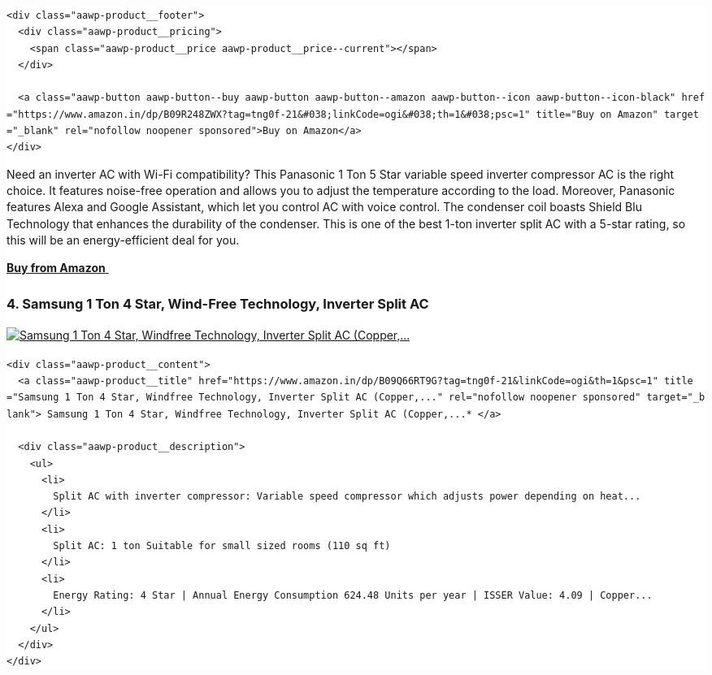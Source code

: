     <div class="aawp-product__footer">
      <div class="aawp-product__pricing">
        <span class="aawp-product__price aawp-product__price--current"></span>
      </div>
      
      <a class="aawp-button aawp-button--buy aawp-button aawp-button--amazon aawp-button--icon aawp-button--icon-black" href="https://www.amazon.in/dp/B09R248ZWX?tag=tng0f-21&#038;linkCode=ogi&#038;th=1&#038;psc=1" title="Buy on Amazon" target="_blank" rel="nofollow noopener sponsored">Buy on Amazon</a>
    </div>
  </div>
</div> Need an inverter AC with Wi-Fi compatibility? This Panasonic 1 Ton 5 Star variable speed inverter compressor AC is the right choice. It features noise-free operation and allows you to adjust the temperature according to the load. Moreover, Panasonic features Alexa and Google Assistant, which let you control AC with voice control. The condenser coil boasts Shield Blu Technology that enhances the durability of the condenser. This is one of the best 1-ton inverter split AC with a 5-star rating, so this will be an energy-efficient deal for you. 

<a href="https://www.amazon.in/Panasonic-Conditioner-Convertible-CS-CU-NU12XKYWA/dp/B09R248ZWX" target="_blank" rel="noopener"><strong>Buy from Amazon</strong> </a> 

### 4. Samsung 1 Ton 4 Star, Wind-Free Technology, Inverter Split AC

<div class="aawp">
  <div class="aawp-product aawp-product--horizontal"  data-aawp-product-id="B09Q66RT9G" data-aawp-product-title="Samsung 1 Ton 4 Star Windfree Technology Inverter Split AC  Copper Convertible 5-in-1 Cooling Mode Anti Bacteria Filter 2022 Model AR12BYMANWK Geo Plain" data-aawp-geotargeting="true" data-aawp-click-tracking="title">
    <div class="aawp-product__thumb">
      <a class="aawp-product__image-link"
           href="https://www.amazon.in/dp/B09Q66RT9G?tag=tng0f-21&linkCode=ogi&th=1&psc=1" title="Samsung 1 Ton 4 Star, Windfree Technology, Inverter Split AC (Copper,..." rel="nofollow noopener sponsored" target="_blank"> <img class="aawp-product__image" src="https://m.media-amazon.com/images/I/317WAY375LL._SL160_.jpg" alt="Samsung 1 Ton 4 Star, Windfree Technology, Inverter Split AC (Copper,..." /> </a>
    </div>
    
    <div class="aawp-product__content">
      <a class="aawp-product__title" href="https://www.amazon.in/dp/B09Q66RT9G?tag=tng0f-21&linkCode=ogi&th=1&psc=1" title="Samsung 1 Ton 4 Star, Windfree Technology, Inverter Split AC (Copper,..." rel="nofollow noopener sponsored" target="_blank"> Samsung 1 Ton 4 Star, Windfree Technology, Inverter Split AC (Copper,...* </a> 
      
      <div class="aawp-product__description">
        <ul>
          <li>
            Split AC with inverter compressor: Variable speed compressor which adjusts power depending on heat...
          </li>
          <li>
            Split AC: 1 ton Suitable for small sized rooms (110 sq ft)
          </li>
          <li>
            Energy Rating: 4 Star | Annual Energy Consumption 624.48 Units per year | ISSER Value: 4.09 | Copper...
          </li>
        </ul>
      </div>
    </div>
    